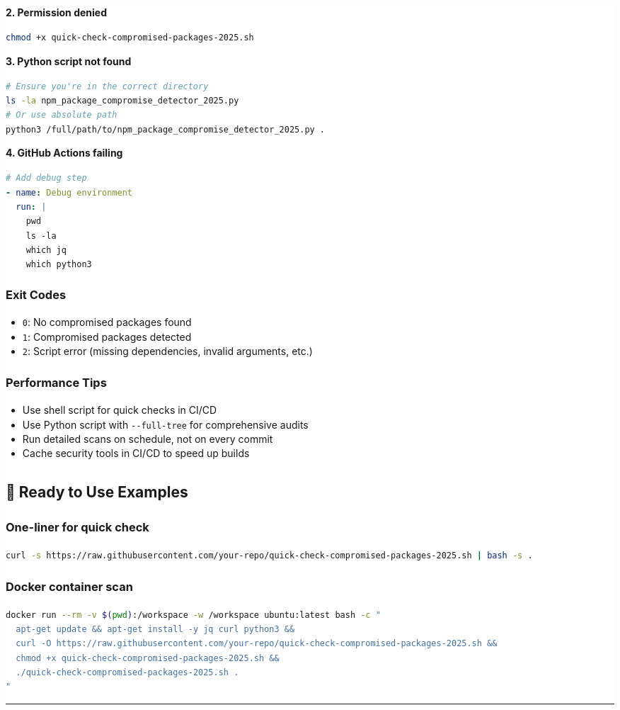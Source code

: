 **2. Permission denied**
```bash
chmod +x quick-check-compromised-packages-2025.sh
```

**3. Python script not found**
```bash
# Ensure you're in the correct directory
ls -la npm_package_compromise_detector_2025.py
# Or use absolute path
python3 /full/path/to/npm_package_compromise_detector_2025.py .
```

**4. GitHub Actions failing**
```yaml
# Add debug step
- name: Debug environment
  run: |
    pwd
    ls -la
    which jq
    which python3
```

### Exit Codes
- `0`: No compromised packages found
- `1`: Compromised packages detected
- `2`: Script error (missing dependencies, invalid arguments, etc.)

### Performance Tips
- Use shell script for quick checks in CI/CD
- Use Python script with `--full-tree` for comprehensive audits
- Run detailed scans on schedule, not on every commit
- Cache security tools in CI/CD to speed up builds

## 🚀 Ready to Use Examples

### One-liner for quick check
```bash
curl -s https://raw.githubusercontent.com/your-repo/quick-check-compromised-packages-2025.sh | bash -s .
```

### Docker container scan
```bash
docker run --rm -v $(pwd):/workspace -w /workspace ubuntu:latest bash -c "
  apt-get update && apt-get install -y jq curl python3 &&
  curl -O https://raw.githubusercontent.com/your-repo/quick-check-compromised-packages-2025.sh &&
  chmod +x quick-check-compromised-packages-2025.sh &&
  ./quick-check-compromised-packages-2025.sh .
"
```

---